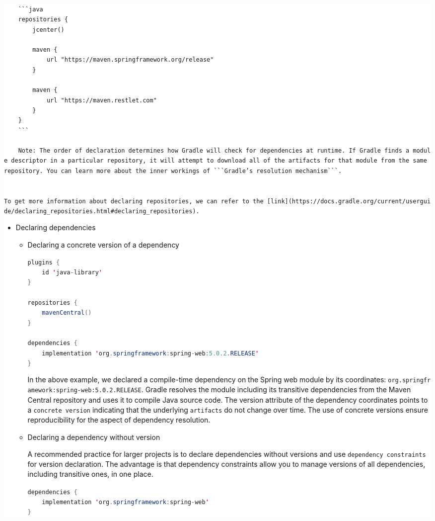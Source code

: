         ```java
        repositories {
            jcenter()

            maven {
                url "https://maven.springframework.org/release"
            }

            maven {
                url "https://maven.restlet.com"
            }
        }
        ```

        Note: The order of declaration determines how Gradle will check for dependencies at runtime. If Gradle finds a module descriptor in a particular repository, it will attempt to download all of the artifacts for that module from the same repository. You can learn more about the inner workings of ```Gradle’s resolution mechanism```.


    To get more information about declaring repositories, we can refer to the [link](https://docs.gradle.org/current/userguide/declaring_repositories.html#declaring_repositories).

- Declaring dependencies

    - Declaring a concrete version of a dependency

        ```java    
        plugins {
            id 'java-library'
        }

        repositories {
            mavenCentral()
        }

        dependencies {
            implementation 'org.springframework:spring-web:5.0.2.RELEASE'
        }
        ```

        In the above example, we declared a compile-time dependency on the Spring web module by its coordinates: ```org.springframework:spring-web:5.0.2.RELEASE```. Gradle resolves the module including its transitive dependencies from the Maven Central repository and uses it to compile Java source code. The version attribute of the dependency coordinates points to a ```concrete version``` indicating that the underlying ```artifacts``` do not change over time. The use of concrete versions ensure reproducibility for the aspect of dependency resolution.

    - Declaring a dependency without version

        A recommended practice for larger projects is to declare dependencies without versions and use ```dependency constraints``` for version declaration. The advantage is that dependency constraints allow you to manage versions of all dependencies, including transitive ones, in one place.

        ```java
        dependencies {
            implementation 'org.springframework:spring-web'
        }
